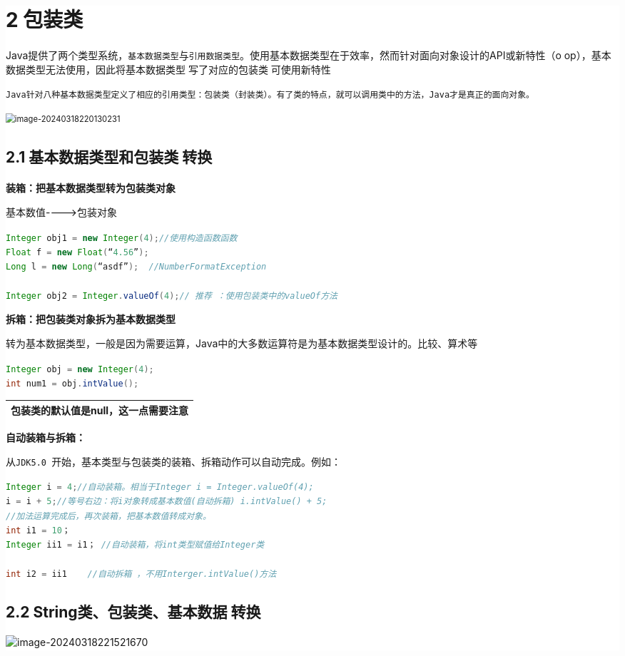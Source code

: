 # 2 包装类

Java提供了两个类型系统，`基本数据类型`与`引用数据类型`。使用基本数据类型在于效率，然而针对面向对象设计的API或新特性（o op），基本数据类型无法使用，因此将基本数据类型 写了对应的包装类 可使用新特性

```java
Java针对八种基本数据类型定义了相应的引用类型：包装类（封装类）。有了类的特点，就可以调用类中的方法，Java才是真正的面向对象。
```

<img src="E:\Notes\JavaSE\assets\image-20240318220130231.png" alt="image-20240318220130231" style="zoom:80%;" />

## 2.1 基本数据类型和包装类 转换

 **装箱：把基本数据类型转为包装类对象**

基本数值---->包装对象

```Java
Integer obj1 = new Integer(4);//使用构造函数函数
Float f = new Float(“4.56”);
Long l = new Long(“asdf”);  //NumberFormatException

Integer obj2 = Integer.valueOf(4);// 推荐 ：使用包装类中的valueOf方法
```

**拆箱：把包装类对象拆为基本数据类型**

转为基本数据类型，一般是因为需要运算，Java中的大多数运算符是为基本数据类型设计的。比较、算术等

```Java
Integer obj = new Integer(4);
int num1 = obj.intValue();
```

| 包装类的默认值是null，这一点需要注意 |
| ------------------------------------ |

**自动装箱与拆箱：**

从`JDK5.0 `开始，基本类型与包装类的装箱、拆箱动作可以自动完成。例如：

```Java
Integer i = 4;//自动装箱。相当于Integer i = Integer.valueOf(4);
i = i + 5;//等号右边：将i对象转成基本数值(自动拆箱) i.intValue() + 5;
//加法运算完成后，再次装箱，把基本数值转成对象。
int i1 = 10；
Integer ii1 = i1； //自动装箱，将int类型赋值给Integer类
    
int i2 = ii1	//自动拆箱 ，不用Interger.intValue()方法
```

##  2.2 String类、包装类、基本数据 转换

![image-20240318221521670](E:\Notes\JavaSE\assets\image-20240318221521670.png)
